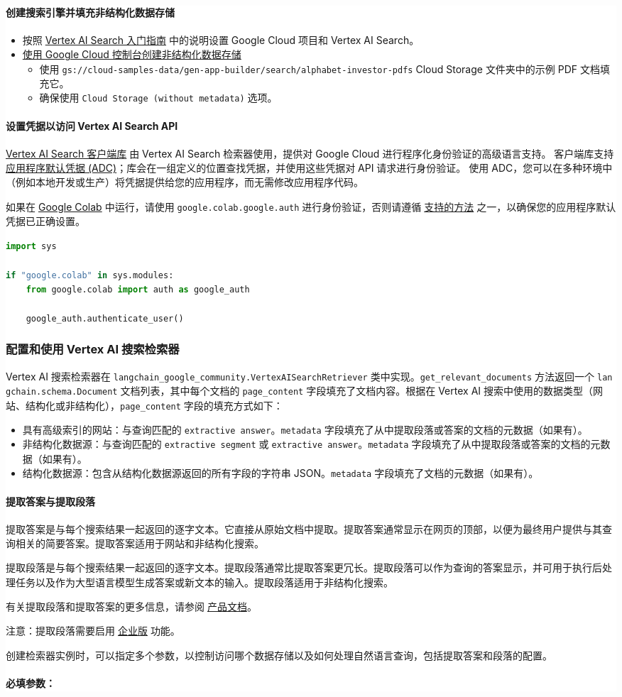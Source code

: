 #### 创建搜索引擎并填充非结构化数据存储

- 按照 [Vertex AI Search 入门指南](https://cloud.google.com/generative-ai-app-builder/docs/try-enterprise-search) 中的说明设置 Google Cloud 项目和 Vertex AI Search。
- [使用 Google Cloud 控制台创建非结构化数据存储](https://cloud.google.com/generative-ai-app-builder/docs/create-engine-es#unstructured-data)
  - 使用 `gs://cloud-samples-data/gen-app-builder/search/alphabet-investor-pdfs` Cloud Storage 文件夹中的示例 PDF 文档填充它。
  - 确保使用 `Cloud Storage (without metadata)` 选项。

#### 设置凭据以访问 Vertex AI Search API

[Vertex AI Search 客户端库](https://cloud.google.com/generative-ai-app-builder/docs/libraries) 由 Vertex AI Search 检索器使用，提供对 Google Cloud 进行程序化身份验证的高级语言支持。
客户端库支持 [应用程序默认凭据 (ADC)](https://cloud.google.com/docs/authentication/application-default-credentials)；库会在一组定义的位置查找凭据，并使用这些凭据对 API 请求进行身份验证。
使用 ADC，您可以在多种环境中（例如本地开发或生产）将凭据提供给您的应用程序，而无需修改应用程序代码。

如果在 [Google Colab](https://colab.google) 中运行，请使用 `google.colab.google.auth` 进行身份验证，否则请遵循 [支持的方法](https://cloud.google.com/docs/authentication/application-default-credentials) 之一，以确保您的应用程序默认凭据已正确设置。

```python
import sys

if "google.colab" in sys.modules:
    from google.colab import auth as google_auth

    google_auth.authenticate_user()
```

### 配置和使用 Vertex AI 搜索检索器

Vertex AI 搜索检索器在 `langchain_google_community.VertexAISearchRetriever` 类中实现。`get_relevant_documents` 方法返回一个 `langchain.schema.Document` 文档列表，其中每个文档的 `page_content` 字段填充了文档内容。根据在 Vertex AI 搜索中使用的数据类型（网站、结构化或非结构化），`page_content` 字段的填充方式如下：

- 具有高级索引的网站：与查询匹配的 `extractive answer`。`metadata` 字段填充了从中提取段落或答案的文档的元数据（如果有）。
- 非结构化数据源：与查询匹配的 `extractive segment` 或 `extractive answer`。`metadata` 字段填充了从中提取段落或答案的文档的元数据（如果有）。
- 结构化数据源：包含从结构化数据源返回的所有字段的字符串 JSON。`metadata` 字段填充了文档的元数据（如果有）。

#### 提取答案与提取段落

提取答案是与每个搜索结果一起返回的逐字文本。它直接从原始文档中提取。提取答案通常显示在网页的顶部，以便为最终用户提供与其查询相关的简要答案。提取答案适用于网站和非结构化搜索。

提取段落是与每个搜索结果一起返回的逐字文本。提取段落通常比提取答案更冗长。提取段落可以作为查询的答案显示，并可用于执行后处理任务以及作为大型语言模型生成答案或新文本的输入。提取段落适用于非结构化搜索。

有关提取段落和提取答案的更多信息，请参阅 [产品文档](https://cloud.google.com/generative-ai-app-builder/docs/snippets)。

注意：提取段落需要启用 [企业版](https://cloud.google.com/generative-ai-app-builder/docs/about-advanced-features#enterprise-features) 功能。

创建检索器实例时，可以指定多个参数，以控制访问哪个数据存储以及如何处理自然语言查询，包括提取答案和段落的配置。

#### 必填参数：

